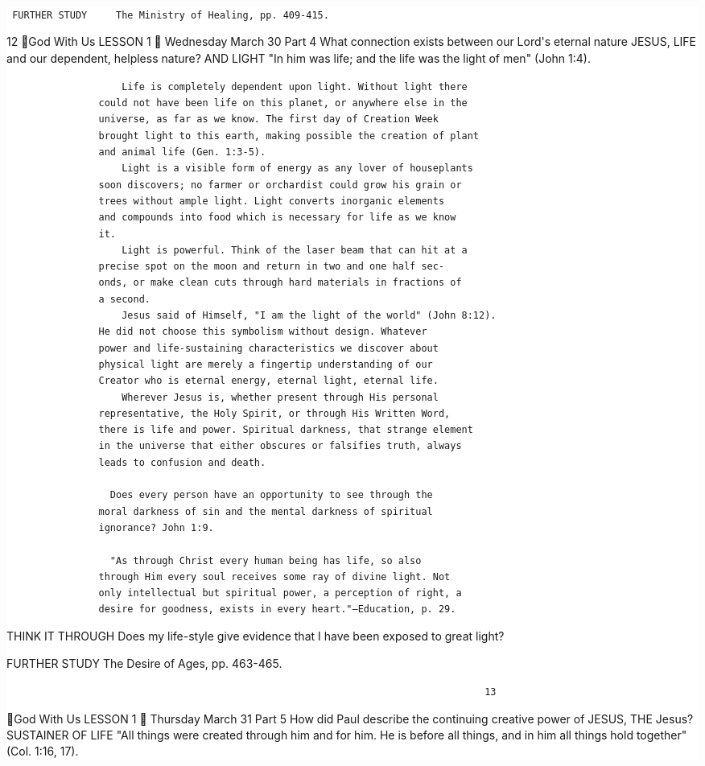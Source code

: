      FURTHER STUDY     The Ministry of Healing, pp. 409-415.



12
God With Us        LESSON 1                                        ❑ Wednesday
                                                                      March 30
          Part 4      What connection exists between our Lord's eternal nature
     JESUS, LIFE    and our dependent, helpless nature?
      AND LIGHT
                      "In him was life; and the life was the light of men" (John 1:4).

                        Life is completely dependent upon light. Without light there
                    could not have been life on this planet, or anywhere else in the
                    universe, as far as we know. The first day of Creation Week
                    brought light to this earth, making possible the creation of plant
                    and animal life (Gen. 1:3-5).
                        Light is a visible form of energy as any lover of houseplants
                    soon discovers; no farmer or orchardist could grow his grain or
                    trees without ample light. Light converts inorganic elements
                    and compounds into food which is necessary for life as we know
                    it.
                        Light is powerful. Think of the laser beam that can hit at a
                    precise spot on the moon and return in two and one half sec-
                    onds, or make clean cuts through hard materials in fractions of
                    a second.
                        Jesus said of Himself, "I am the light of the world" (John 8:12).
                    He did not choose this symbolism without design. Whatever
                    power and life-sustaining characteristics we discover about
                    physical light are merely a fingertip understanding of our
                    Creator who is eternal energy, eternal light, eternal life.
                        Wherever Jesus is, whether present through His personal
                    representative, the Holy Spirit, or through His Written Word,
                    there is life and power. Spiritual darkness, that strange element
                    in the universe that either obscures or falsifies truth, always
                    leads to confusion and death.

                      Does every person have an opportunity to see through the
                    moral darkness of sin and the mental darkness of spiritual
                    ignorance? John 1:9.

                      "As through Christ every human being has life, so also
                    through Him every soul receives some ray of divine light. Not
                    only intellectual but spiritual power, a perception of right, a
                    desire for goodness, exists in every heart."—Education, p. 29.

THINK IT THROUGH      Does my life-style give evidence that I have been exposed
                    to great light?

  FURTHER STUDY       The Desire of Ages, pp. 463-465.




                                                                                       13
God With Us          LESSON 1                                            ❑ Thursday
                                                                           March 31
             Part 5   How did Paul describe the continuing creative power of
         JESUS, THE Jesus?
         SUSTAINER
            OF LIFE   "All things were created through him and for him. He is
                    before all things, and in him all things hold together" (Col.
                    1:16, 17).
